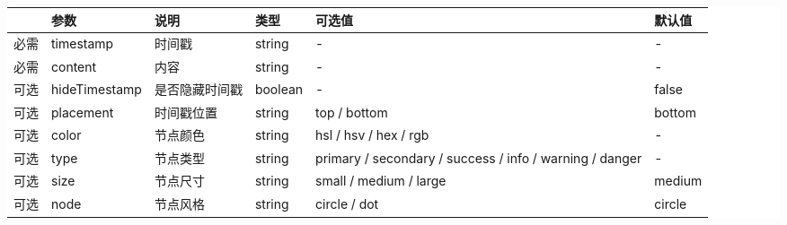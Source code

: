 |      | 参数          | 说明           | 类型    | 可选值                                                  | 默认值 |
| :--: | :------------ | :------------- | :------ | :------------------------------------------------------ | :----- |
| 必需 | timestamp     | 时间戳         | string  | -                                                       | -      |
| 必需 | content       | 内容           | string  | -                                                       | -      |
| 可选 | hideTimestamp | 是否隐藏时间戳 | boolean | -                                                       | false  |
| 可选 | placement     | 时间戳位置     | string  | top / bottom                                            | bottom |
| 可选 | color         | 节点颜色       | string  | hsl / hsv / hex / rgb                                   | -      |
| 可选 | type          | 节点类型       | string  | primary / secondary / success / info / warning / danger | -      |
| 可选 | size          | 节点尺寸       | string  | small / medium / large                                  | medium |
| 可选 | node          | 节点风格       | string  | circle / dot                                            | circle |

